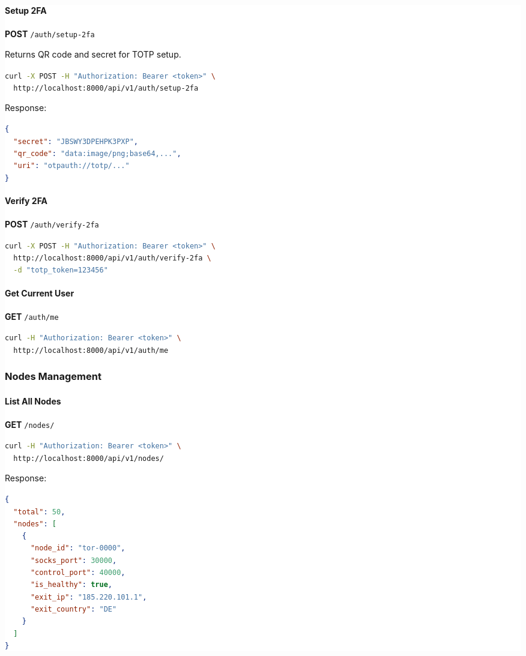 #### Setup 2FA

**POST** `/auth/setup-2fa`

Returns QR code and secret for TOTP setup.

```bash
curl -X POST -H "Authorization: Bearer <token>" \
  http://localhost:8000/api/v1/auth/setup-2fa
```

Response:
```json
{
  "secret": "JBSWY3DPEHPK3PXP",
  "qr_code": "data:image/png;base64,...",
  "uri": "otpauth://totp/..."
}
```

#### Verify 2FA

**POST** `/auth/verify-2fa`

```bash
curl -X POST -H "Authorization: Bearer <token>" \
  http://localhost:8000/api/v1/auth/verify-2fa \
  -d "totp_token=123456"
```

#### Get Current User

**GET** `/auth/me`

```bash
curl -H "Authorization: Bearer <token>" \
  http://localhost:8000/api/v1/auth/me
```

### Nodes Management

#### List All Nodes

**GET** `/nodes/`

```bash
curl -H "Authorization: Bearer <token>" \
  http://localhost:8000/api/v1/nodes/
```

Response:
```json
{
  "total": 50,
  "nodes": [
    {
      "node_id": "tor-0000",
      "socks_port": 30000,
      "control_port": 40000,
      "is_healthy": true,
      "exit_ip": "185.220.101.1",
      "exit_country": "DE"
    }
  ]
}
```
